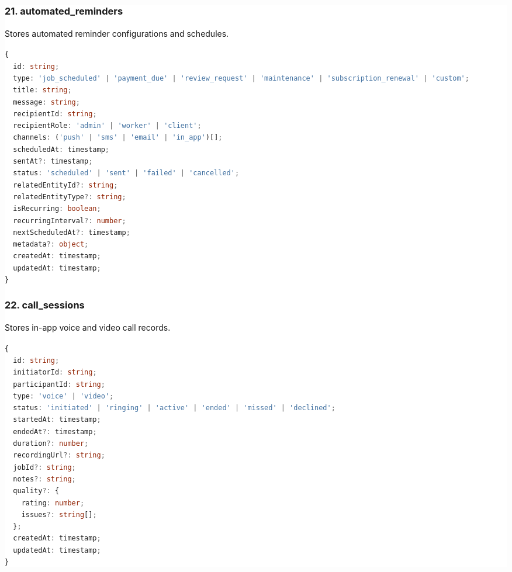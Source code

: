### 21. automated_reminders
Stores automated reminder configurations and schedules.

```typescript
{
  id: string;
  type: 'job_scheduled' | 'payment_due' | 'review_request' | 'maintenance' | 'subscription_renewal' | 'custom';
  title: string;
  message: string;
  recipientId: string;
  recipientRole: 'admin' | 'worker' | 'client';
  channels: ('push' | 'sms' | 'email' | 'in_app')[];
  scheduledAt: timestamp;
  sentAt?: timestamp;
  status: 'scheduled' | 'sent' | 'failed' | 'cancelled';
  relatedEntityId?: string;
  relatedEntityType?: string;
  isRecurring: boolean;
  recurringInterval?: number;
  nextScheduledAt?: timestamp;
  metadata?: object;
  createdAt: timestamp;
  updatedAt: timestamp;
}
```

### 22. call_sessions
Stores in-app voice and video call records.

```typescript
{
  id: string;
  initiatorId: string;
  participantId: string;
  type: 'voice' | 'video';
  status: 'initiated' | 'ringing' | 'active' | 'ended' | 'missed' | 'declined';
  startedAt: timestamp;
  endedAt?: timestamp;
  duration?: number;
  recordingUrl?: string;
  jobId?: string;
  notes?: string;
  quality?: {
    rating: number;
    issues?: string[];
  };
  createdAt: timestamp;
  updatedAt: timestamp;
}
```
